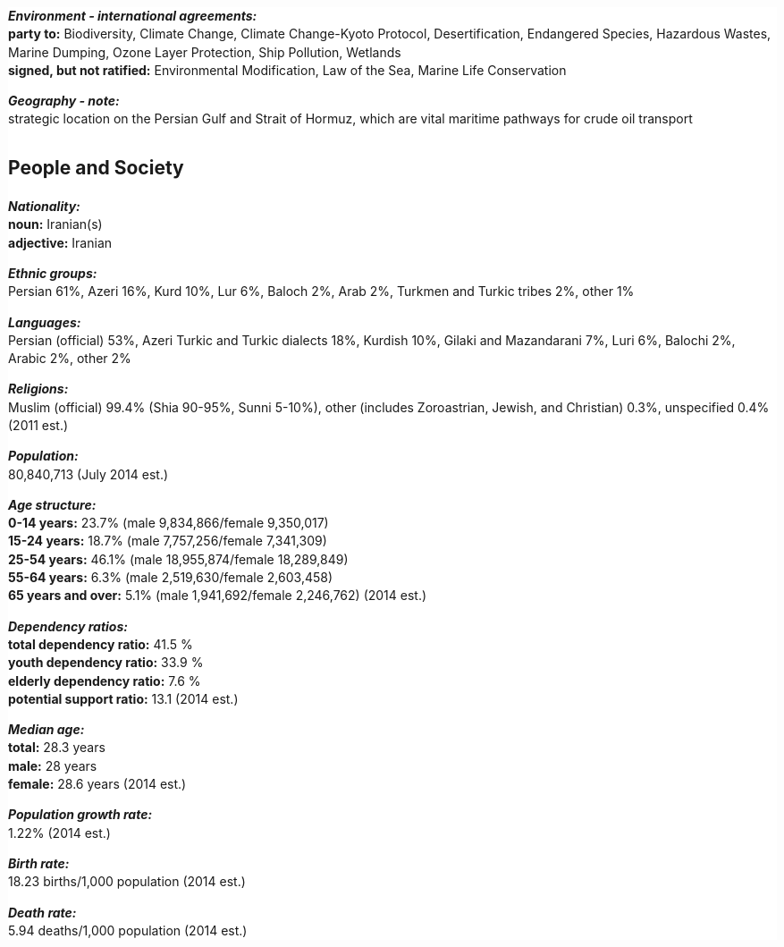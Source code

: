 **_Environment - international agreements:_**   
**party to:** Biodiversity, Climate Change, Climate Change-Kyoto Protocol, Desertification, Endangered Species, Hazardous Wastes, Marine Dumping, Ozone Layer Protection, Ship Pollution, Wetlands   
**signed, but not ratified:** Environmental Modification, Law of the Sea, Marine Life Conservation

**_Geography - note:_**   
strategic location on the Persian Gulf and Strait of Hormuz, which are vital maritime pathways for crude oil transport


## People and Society

**_Nationality:_**   
**noun:** Iranian(s)   
**adjective:** Iranian

**_Ethnic groups:_**   
Persian 61%, Azeri 16%, Kurd 10%, Lur 6%, Baloch 2%, Arab 2%, Turkmen and Turkic tribes 2%, other 1%

**_Languages:_**   
Persian (official) 53%, Azeri Turkic and Turkic dialects 18%, Kurdish 10%, Gilaki and Mazandarani 7%, Luri 6%, Balochi 2%, Arabic 2%, other 2%

**_Religions:_**   
Muslim (official) 99.4% (Shia 90-95%, Sunni 5-10%), other (includes Zoroastrian, Jewish, and Christian) 0.3%, unspecified 0.4% (2011 est.)

**_Population:_**   
80,840,713 (July 2014 est.)

**_Age structure:_**   
**0-14 years:** 23.7% (male 9,834,866/female 9,350,017)   
**15-24 years:** 18.7% (male 7,757,256/female 7,341,309)   
**25-54 years:** 46.1% (male 18,955,874/female 18,289,849)   
**55-64 years:** 6.3% (male 2,519,630/female 2,603,458)   
**65 years and over:** 5.1% (male 1,941,692/female 2,246,762) (2014 est.)

**_Dependency ratios:_**   
**total dependency ratio:** 41.5 %   
**youth dependency ratio:** 33.9 %   
**elderly dependency ratio:** 7.6 %   
**potential support ratio:** 13.1 (2014 est.)

**_Median age:_**   
**total:** 28.3 years   
**male:** 28 years   
**female:** 28.6 years (2014 est.)

**_Population growth rate:_**   
1.22% (2014 est.)

**_Birth rate:_**   
18.23 births/1,000 population (2014 est.)

**_Death rate:_**   
5.94 deaths/1,000 population (2014 est.)
